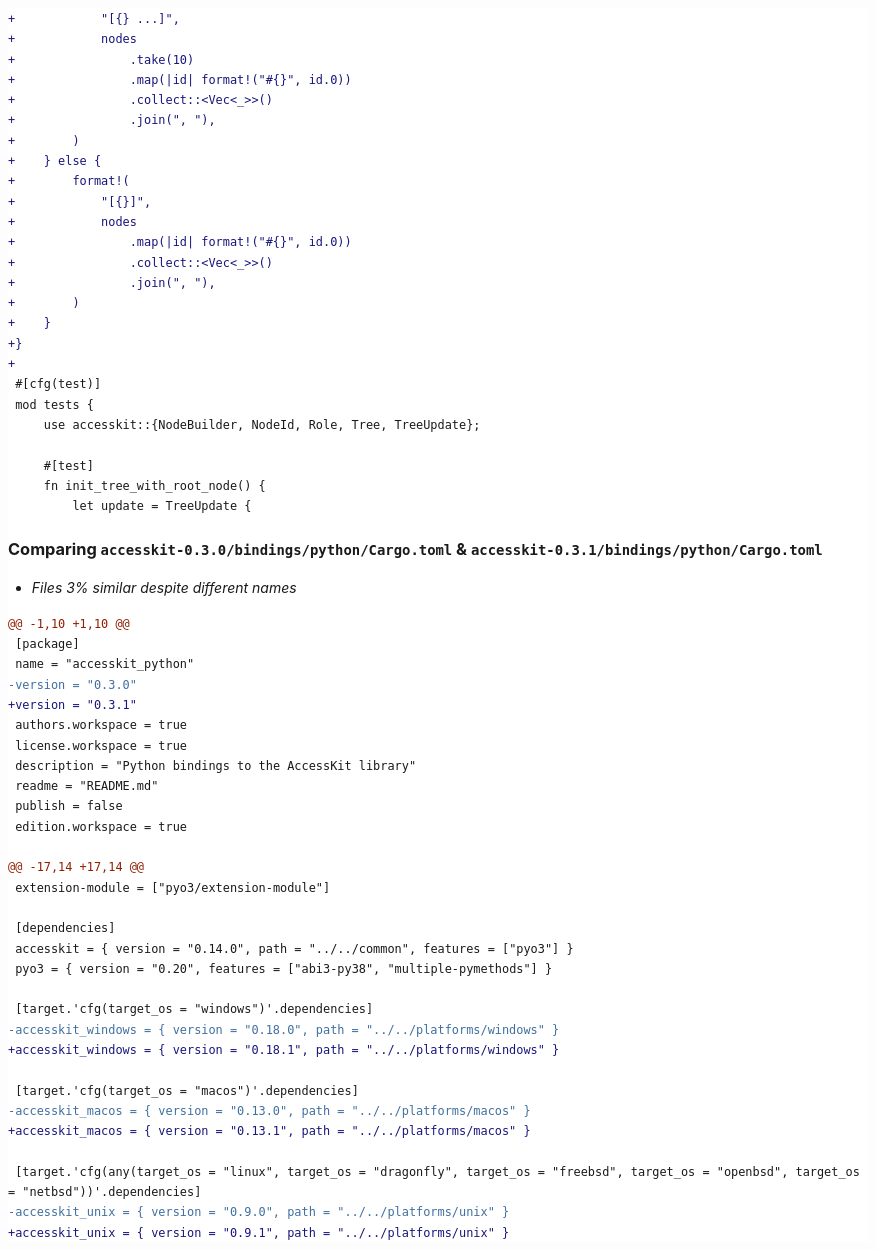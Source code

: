 ```diff
+            "[{} ...]",
+            nodes
+                .take(10)
+                .map(|id| format!("#{}", id.0))
+                .collect::<Vec<_>>()
+                .join(", "),
+        )
+    } else {
+        format!(
+            "[{}]",
+            nodes
+                .map(|id| format!("#{}", id.0))
+                .collect::<Vec<_>>()
+                .join(", "),
+        )
+    }
+}
+
 #[cfg(test)]
 mod tests {
     use accesskit::{NodeBuilder, NodeId, Role, Tree, TreeUpdate};
 
     #[test]
     fn init_tree_with_root_node() {
         let update = TreeUpdate {
```

### Comparing `accesskit-0.3.0/bindings/python/Cargo.toml` & `accesskit-0.3.1/bindings/python/Cargo.toml`

 * *Files 3% similar despite different names*

```diff
@@ -1,10 +1,10 @@
 [package]
 name = "accesskit_python"
-version = "0.3.0"
+version = "0.3.1"
 authors.workspace = true
 license.workspace = true
 description = "Python bindings to the AccessKit library"
 readme = "README.md"
 publish = false
 edition.workspace = true
 
@@ -17,14 +17,14 @@
 extension-module = ["pyo3/extension-module"]
 
 [dependencies]
 accesskit = { version = "0.14.0", path = "../../common", features = ["pyo3"] }
 pyo3 = { version = "0.20", features = ["abi3-py38", "multiple-pymethods"] }
 
 [target.'cfg(target_os = "windows")'.dependencies]
-accesskit_windows = { version = "0.18.0", path = "../../platforms/windows" }
+accesskit_windows = { version = "0.18.1", path = "../../platforms/windows" }
 
 [target.'cfg(target_os = "macos")'.dependencies]
-accesskit_macos = { version = "0.13.0", path = "../../platforms/macos" }
+accesskit_macos = { version = "0.13.1", path = "../../platforms/macos" }
 
 [target.'cfg(any(target_os = "linux", target_os = "dragonfly", target_os = "freebsd", target_os = "openbsd", target_os = "netbsd"))'.dependencies]
-accesskit_unix = { version = "0.9.0", path = "../../platforms/unix" }
+accesskit_unix = { version = "0.9.1", path = "../../platforms/unix" }
```